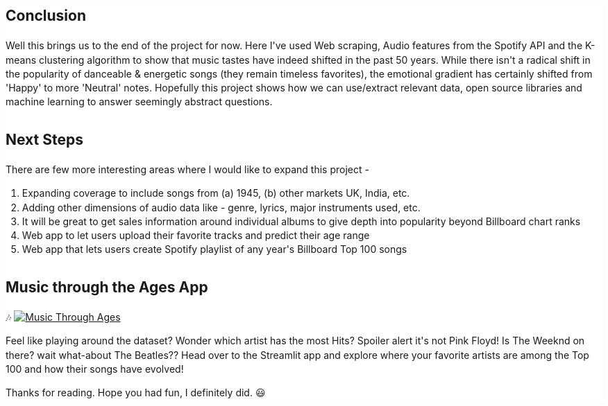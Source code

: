 ## Conclusion
Well this brings us to the end of the project for now. Here I've used Web scraping, Audio features from the Spotify API and the K-means clustering algorithm to show that music tastes have indeed shifted in the past 50 years. While there isn't a radical shift in the popularity of danceable & energetic songs (they remain timeless favorites), the emotional gradient has certainly shifted from 'Happy' to more 'Neutral' notes. Hopefully this project shows how we can use/extract relevant data, open source libraries and machine learning to answer seemingly abstract questions.

## Next Steps
There are few more interesting areas where I would like to expand this project -
1. Expanding coverage to include songs from (a) 1945, (b) other markets UK, India, etc.
2. Adding other dimensions of audio data like - genre, lyrics, major instruments used, etc.
3. It will be great to get sales information around individual albums to give depth into popularity beyond Billboard chart ranks
4. Web app to let users upload their favorite tracks and predict their age range
5. Web app that lets users create Spotify playlist of any year's Billboard Top 100 songs

## Music through the Ages App
 :notes: [![Music Through Ages](https://static.streamlit.io/badges/streamlit_badge_black_white.svg)](https://share.streamlit.io/tanul-mathur/music-through-the-ages/AppFinal.py)

Feel like playing around the dataset? Wonder which artist has the most Hits? Spoiler alert it's not Pink Floyd! Is The Weeknd on there? wait what-about The Beatles?? Head over to the Streamlit app and explore where your favorite artists are among the Top 100 and how their songs have evolved!

Thanks for reading. Hope you had fun, I definitely did. :smiley: